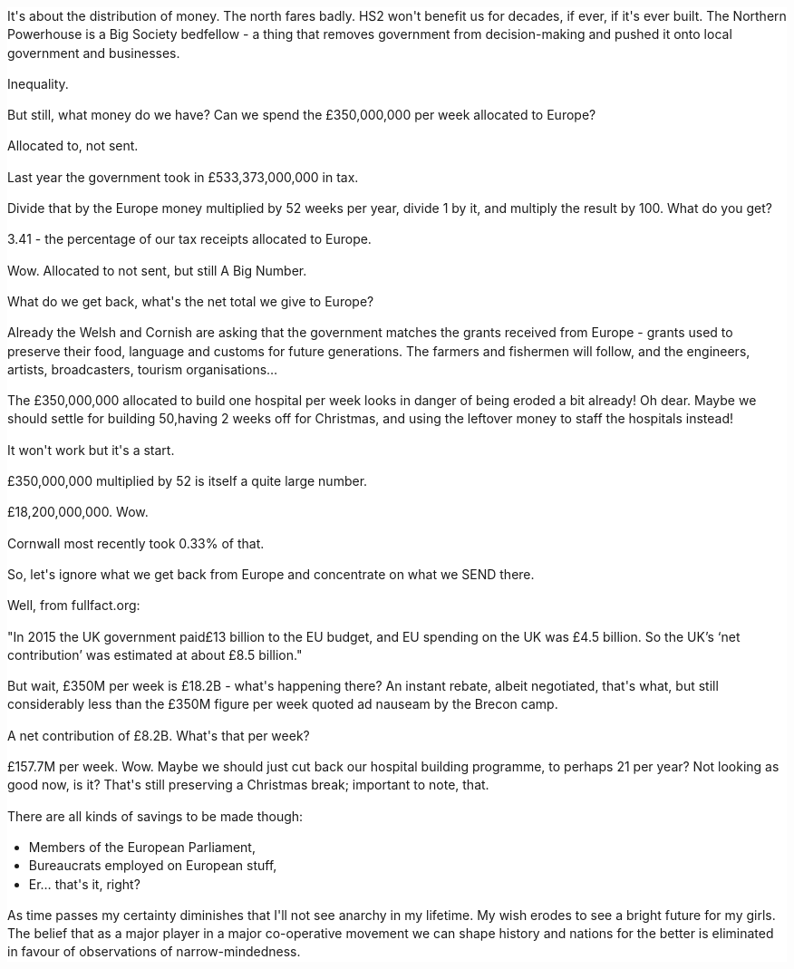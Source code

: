 It's about the distribution of money.  The north fares badly.  HS2 won't benefit us for decades, if ever, if it's ever built.  The Northern Powerhouse is a Big Society bedfellow - a thing that removes government from decision-making and pushed it onto local government and businesses.

Inequality.

But still, what money do we have?  Can we spend the £350,000,000 per week allocated to Europe?

Allocated to, not sent.

Last year the government took in £533,373,000,000 in tax.

Divide that by the Europe money multiplied by 52 weeks per year, divide 1 by it, and multiply the result by 100.  What do you get?

3.41 - the percentage of our tax receipts allocated to Europe.

Wow.  Allocated to not sent, but still A Big Number.

What do we get back, what's the net total we give to Europe?

Already the Welsh and Cornish are asking that the government matches the grants received from Europe - grants used to preserve their food, language and customs for future generations.  The farmers and fishermen will follow, and the engineers, artists, broadcasters, tourism organisations…

The £350,000,000 allocated to build one hospital per week looks in danger of being eroded a bit already!  Oh dear.  Maybe we should settle for building 50,having 2 weeks off for Christmas, and using the leftover money to staff the hospitals instead!

It won't work but it's a start.

£350,000,000 multiplied by 52 is itself a quite large number.

£18,200,000,000.  Wow.

Cornwall most recently took 0.33% of that.

So, let's ignore what we get back from Europe and concentrate on what we SEND there.

Well, from fullfact.org:

"In 2015 the UK government paid£13 billion to the EU budget, and EU spending on the UK was £4.5 billion. So the UK’s ‘net contribution’ was estimated at about £8.5 billion."

But wait, £350M per week is £18.2B - what's happening there?  An instant rebate, albeit negotiated, that's what, but still considerably less than the £350M figure per week quoted ad nauseam by the Brecon camp.

A net contribution of £8.2B.  What's that per week?

£157.7M per week.  Wow.  Maybe we should just cut back our hospital building programme, to perhaps 21 per year?  Not looking as good now, is it?  That's still preserving a Christmas break; important to note, that.

There are all kinds of savings to be made though:

* Members of the European Parliament,
* Bureaucrats employed on European stuff,
* Er… that's it, right?

As time passes my certainty diminishes that I'll not see anarchy in my lifetime.  My wish erodes to see a bright future for my girls.  The belief that as a major player in a major co-operative movement we can shape history and nations for the better is eliminated in favour of observations of narrow-mindedness.
